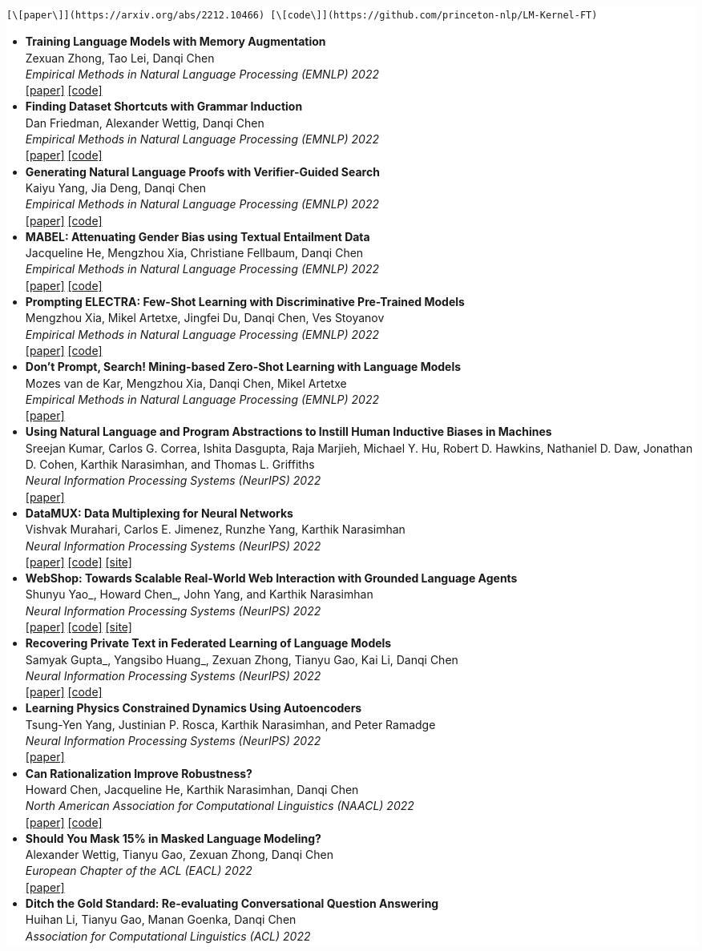     [\[paper\]](https://arxiv.org/abs/2212.10466) [\[code\]](https://github.com/princeton-nlp/LM-Kernel-FT)
*   **Training Language Models with Memory Augmentation**  
    Zexuan Zhong, Tao Lei, Danqi Chen  
    _Empirical Methods in Natural Language Processing (EMNLP) 2022_  
    [\[paper\]](https://arxiv.org/abs/2205.12674) [\[code\]](https://github.com/princeton-nlp/TRIME)
*   **Finding Dataset Shortcuts with Grammar Induction**  
    Dan Friedman, Alexander Wettig, Danqi Chen  
    _Empirical Methods in Natural Language Processing (EMNLP) 2022_  
    [\[paper\]](https://arxiv.org/abs/2210.11560) [\[code\]](https://github.com/princeton-nlp/ShortcutGrammar)
*   **Generating Natural Language Proofs with Verifier-Guided Search**  
    Kaiyu Yang, Jia Deng, Danqi Chen  
    _Empirical Methods in Natural Language Processing (EMNLP) 2022_  
    [\[paper\]](https://arxiv.org/abs/2205.12443) [\[code\]](https://github.com/princeton-nlp/NLProofS)
*   **MABEL: Attenuating Gender Bias using Textual Entailment Data**  
    Jacqueline He, Mengzhou Xia, Christiane Fellbaum, Danqi Chen  
    _Empirical Methods in Natural Language Processing (EMNLP) 2022_  
    [\[paper\]](https://arxiv.org/abs/2210.14975) [\[code\]](https://github.com/princeton-nlp/mabel)
*   **Prompting ELECTRA: Few-Shot Learning with Discriminative Pre-Trained Models**  
    Mengzhou Xia, Mikel Artetxe, Jingfei Du, Danqi Chen, Ves Stoyanov  
    _Empirical Methods in Natural Language Processing (EMNLP) 2022_  
    [\[paper\]](https://arxiv.org/abs/2205.15223) [\[code\]](https://github.com/facebookresearch/ELECTRA-Fewshot-Learning)
*   **Don’t Prompt, Search! Mining-based Zero-Shot Learning with Language Models**  
    Mozes van de Kar, Mengzhou Xia, Danqi Chen, Mikel Artetxe  
    _Empirical Methods in Natural Language Processing (EMNLP) 2022_  
    [\[paper\]](https://arxiv.org/abs/2210.14803)
*   **Using Natural Language and Program Abstractions to Instill Human Inductive Biases in Machines**  
    Sreejan Kumar, Carlos G. Correa, Ishita Dasgupta, Raja Marjieh, Michael Y. Hu, Robert D. Hawkins, Nathaniel D. Daw, Jonathan D. Cohen, Karthik Narasimhan, and Thomas L. Griffiths  
    _Neural Information Processing Systems (NeurIPS) 2022_  
    [\[paper\]](https://arxiv.org/abs/2205.11558)
*   **DataMUX: Data Multiplexing for Neural Networks**  
    Vishvak Murahari, Carlos E. Jimenez, Runzhe Yang, Karthik Narasimhan  
    _Neural Information Processing Systems (NeurIPS) 2022_  
    [\[paper\]](https://arxiv.org/abs/2202.09318) [\[code\]](https://github.com/princeton-nlp/DataMUX) [\[site\]](https://princeton-nlp.github.io/DataMUX)
*   **WebShop: Towards Scalable Real-World Web Interaction with Grounded Language Agents**  
    Shunyu Yao_, Howard Chen_, John Yang, and Karthik Narasimhan  
    _Neural Information Processing Systems (NeurIPS) 2022_  
    [\[paper\]](https://arxiv.org/abs/2207.01206) [\[code\]](https://github.com/princeton-nlp/WebShop) [\[site\]](https://webshop-pnlp.github.io/)
*   **Recovering Private Text in Federated Learning of Language Models**  
    Samyak Gupta_, Yangsibo Huang_, Zexuan Zhong, Tianyu Gao, Kai Li, Danqi Chen  
    _Neural Information Processing Systems (NeurIPS) 2022_  
    [\[paper\]](https://arxiv.org/abs/2205.08514) [\[code\]](https://github.com/Princeton-SysML/FILM)
*   **Learning Physics Constrained Dynamics Using Autoencoders**  
    Tsung-Yen Yang, Justinian P. Rosca, Karthik Narasimhan, and Peter Ramadge  
    _Neural Information Processing Systems (NeurIPS) 2022_  
    [\[paper\]](https://openreview.net/pdf?id=Rgz_prESe-b)
*   **Can Rationalization Improve Robustness?**  
    Howard Chen, Jacqueline He, Karthik Narasimhan, Danqi Chen  
    _North American Association for Computational Linguistics (NAACL) 2022_  
    [\[paper\]](https://arxiv.org/abs/2204.11790) [\[code\]](https://github.com/princeton-nlp/rationale-robustness)
*   **Should You Mask 15% in Masked Language Modeling?**  
    Alexander Wettig, Tianyu Gao, Zexuan Zhong, Danqi Chen  
    _European Chapter of the ACL (EACL) 2022_  
    [\[paper\]](https://arxiv.org/abs/2202.08005)
*   **Ditch the Gold Standard: Re-evaluating Conversational Question Answering**  
    Huihan Li, Tianyu Gao, Manan Goenka, Danqi Chen  
    _Association for Computational Linguistics (ACL) 2022_  